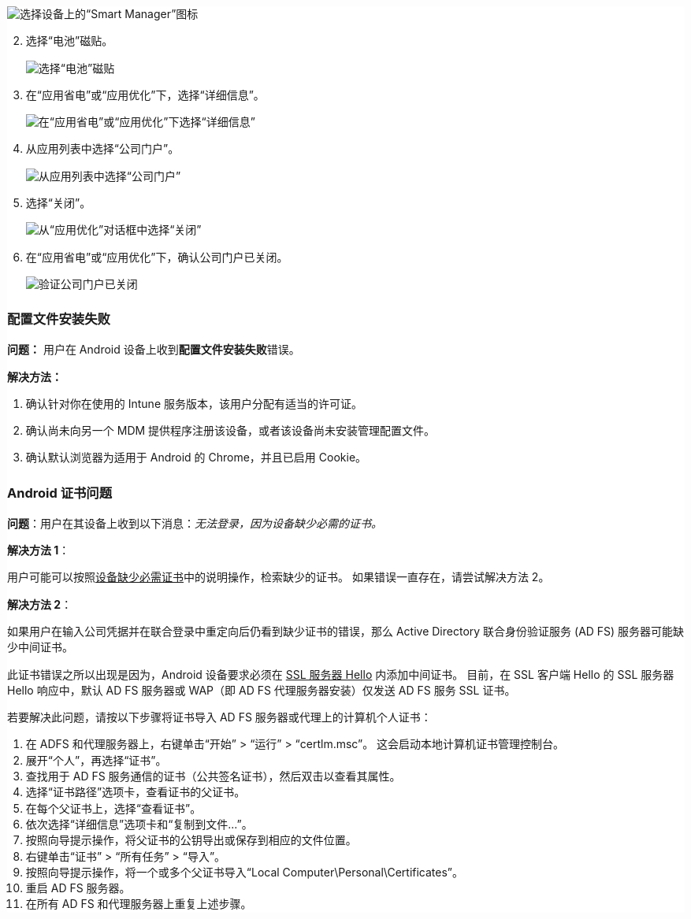    ![选择设备上的“Smart Manager”图标](./media/smart-manager-app-icon.png)

2. 选择“电池”磁贴。

   ![选择“电池”磁贴](./media/smart-manager-battery-tile.png)

3. 在“应用省电”或“应用优化”下，选择“详细信息”。

   ![在“应用省电”或“应用优化”下选择“详细信息”](./media/smart-manager-app-power-saving-detail.png)

4. 从应用列表中选择“公司门户”。

   ![从应用列表中选择“公司门户”](./media/smart-manager-company-portal.png)

5. 选择“关闭”。

   ![从“应用优化”对话框中选择“关闭”](./media/smart-manager-app-optimization-turned-off.png)

6. 在“应用省电”或“应用优化”下，确认公司门户已关闭。

   ![验证公司门户已关闭](./media/smart-manager-verify-comp-portal-turned-off.png)


### <a name="profile-installation-failed"></a>配置文件安装失败
**问题：** 用户在 Android 设备上收到**配置文件安装失败**错误。

**解决方法：**

1.  确认针对你在使用的 Intune 服务版本，该用户分配有适当的许可证。

2.  确认尚未向另一个 MDM 提供程序注册该设备，或者该设备尚未安装管理配置文件。

3.  确认默认浏览器为适用于 Android 的 Chrome，并且已启用 Cookie。

### <a name="android-certificate-issues"></a>Android 证书问题

**问题**：用户在其设备上收到以下消息：*无法登录，因为设备缺少必需的证书。*

**解决方法 1**：

用户可能可以按照[设备缺少必需证书](/intune-user-help/your-device-is-missing-a-required-certificate-android#your-device-is-missing-a-certificate-required-by-your-it-administrator)中的说明操作，检索缺少的证书。 如果错误一直存在，请尝试解决方法 2。

**解决方法 2**：

如果用户在输入公司凭据并在联合登录中重定向后仍看到缺少证书的错误，那么 Active Directory 联合身份验证服务 (AD FS) 服务器可能缺少中间证书。

此证书错误之所以出现是因为，Android 设备要求必须在 [SSL 服务器 Hello](https://technet.microsoft.com/library/cc783349.aspx) 内添加中间证书。 目前，在 SSL 客户端 Hello 的 SSL 服务器 Hello 响应中，默认 AD FS 服务器或 WAP（即 AD FS 代理服务器安装）仅发送 AD FS 服务 SSL 证书。

若要解决此问题，请按以下步骤将证书导入 AD FS 服务器或代理上的计算机个人证书：

1.  在 ADFS 和代理服务器上，右键单击“开始” > “运行” > “certlm.msc”。 这会启动本地计算机证书管理控制台。
2.  展开“个人”，再选择“证书”。
3.  查找用于 AD FS 服务通信的证书（公共签名证书），然后双击以查看其属性。
4.  选择“证书路径”选项卡，查看证书的父证书。
5.  在每个父证书上，选择“查看证书”。
6.  依次选择“详细信息”选项卡和“复制到文件...”。
7.  按照向导提示操作，将父证书的公钥导出或保存到相应的文件位置。
8.  右键单击“证书” > “所有任务” > “导入”。
9.  按照向导提示操作，将一个或多个父证书导入“Local Computer\Personal\Certificates”。
10. 重启 AD FS 服务器。
11. 在所有 AD FS 和代理服务器上重复上述步骤。
